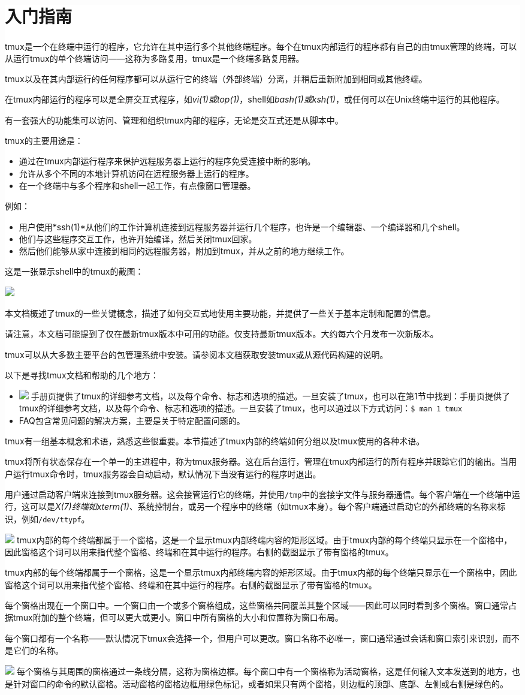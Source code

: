 # 入门指南

tmux是一个在终端中运行的程序，它允许在其中运行多个其他终端程序。每个在tmux内部运行的程序都有自己的由tmux管理的终端，可以从运行tmux的单个终端访问——这称为多路复用，tmux是一个终端多路复用器。

tmux以及在其内部运行的任何程序都可以从运行它的终端（外部终端）分离，并稍后重新附加到相同或其他终端。

在tmux内部运行的程序可以是全屏交互式程序，如*vi(1)*或*top(1)*，shell如*bash(1)*或*ksh(1)*，或任何可以在Unix终端中运行的其他程序。

有一套强大的功能集可以访问、管理和组织tmux内部的程序，无论是交互式还是从脚本中。

tmux的主要用途是：

- 通过在tmux内部运行程序来保护远程服务器上运行的程序免受连接中断的影响。
- 允许从多个不同的本地计算机访问在远程服务器上运行的程序。
- 在一个终端中与多个程序和shell一起工作，有点像窗口管理器。

例如：

- 用户使用*ssh(1)*从他们的工作计算机连接到远程服务器并运行几个程序，也许是一个编辑器、一个编译器和几个shell。
- 他们与这些程序交互工作，也许开始编译，然后关闭tmux回家。
- 然后他们能够从家中连接到相同的远程服务器，附加到tmux，并从之前的地方继续工作。

这是一张显示shell中的tmux的截图：

![](https://github.com/tmux/tmux/wiki/images/tmux_default.png)

本文档概述了tmux的一些关键概念，描述了如何交互式地使用主要功能，并提供了一些关于基本定制和配置的信息。

请注意，本文档可能提到了仅在最新tmux版本中可用的功能。仅支持最新tmux版本。大约每六个月发布一次新版本。

tmux可以从大多数主要平台的包管理系统中安装。请参阅本文档获取安装tmux或从源代码构建的说明。

以下是寻找tmux文档和帮助的几个地方：

- ![](https://github.com/tmux/tmux/wiki/images/man_tmux.png) 手册页提供了tmux的详细参考文档，以及每个命令、标志和选项的描述。一旦安装了tmux，也可以在第1节中找到：手册页提供了tmux的详细参考文档，以及每个命令、标志和选项的描述。一旦安装了tmux，也可以通过以下方式访问：`$ man 1 tmux`
- FAQ包含常见问题的解决方案，主要是关于特定配置问题的。

tmux有一组基本概念和术语，熟悉这些很重要。本节描述了tmux内部的终端如何分组以及tmux使用的各种术语。

tmux将所有状态保存在一个单一的主进程中，称为tmux服务器。这在后台运行，管理在tmux内部运行的所有程序并跟踪它们的输出。当用户运行tmux命令时，tmux服务器会自动启动，默认情况下当没有运行的程序时退出。

用户通过启动客户端来连接到tmux服务器。这会接管运行它的终端，并使用`/tmp`中的套接字文件与服务器通信。每个客户端在一个终端中运行，这可以是*X(7)*终端如*xterm(1)*、系统控制台，或另一个程序中的终端（如tmux本身）。每个客户端通过启动它的外部终端的名称来标识，例如`/dev/ttypf`。

![](https://github.com/tmux/tmux/wiki/images/tmux_with_panes.png) tmux内部的每个终端都属于一个窗格，这是一个显示tmux内部终端内容的矩形区域。由于tmux内部的每个终端只显示在一个窗格中，因此窗格这个词可以用来指代整个窗格、终端和在其中运行的程序。右侧的截图显示了带有窗格的tmux。

tmux内部的每个终端都属于一个窗格，这是一个显示tmux内部终端内容的矩形区域。由于tmux内部的每个终端只显示在一个窗格中，因此窗格这个词可以用来指代整个窗格、终端和在其中运行的程序。右侧的截图显示了带有窗格的tmux。

每个窗格出现在一个窗口中。一个窗口由一个或多个窗格组成，这些窗格共同覆盖其整个区域——因此可以同时看到多个窗格。窗口通常占据tmux附加的整个终端，但可以更大或更小。窗口中所有窗格的大小和位置称为窗口布局。

每个窗口都有一个名称——默认情况下tmux会选择一个，但用户可以更改。窗口名称不必唯一，窗口通常通过会话和窗口索引来识别，而不是它们的名称。

![](https://github.com/tmux/tmux/wiki/images/tmux_pane_diagram.png) 每个窗格与其周围的窗格通过一条线分隔，这称为窗格边框。每个窗口中有一个窗格称为活动窗格，这是任何输入文本发送到的地方，也是针对窗口的命令的默认窗格。活动窗格的窗格边框用绿色标记，或者如果只有两个窗格，则边框的顶部、底部、左侧或右侧是绿色的。
